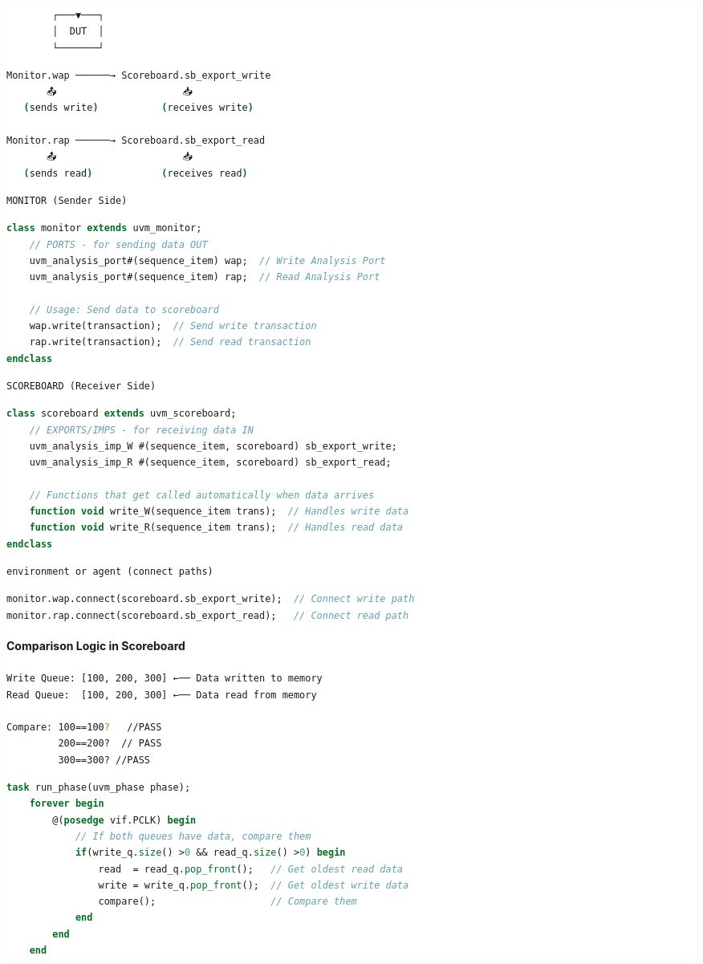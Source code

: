 ```bash
        ┌───▼───┐
        │  DUT  │
        └───────┘
```
```bash
Monitor.wap ──────→ Scoreboard.sb_export_write
       📤                      📥
   (sends write)           (receives write)

Monitor.rap ──────→ Scoreboard.sb_export_read  
       📤                      📥
   (sends read)            (receives read)
```

`MONITOR (Sender Side)`
```sv
class monitor extends uvm_monitor;
    // PORTS - for sending data OUT
    uvm_analysis_port#(sequence_item) wap;  // Write Analysis Port
    uvm_analysis_port#(sequence_item) rap;  // Read Analysis Port
    
    // Usage: Send data to scoreboard
    wap.write(transaction);  // Send write transaction
    rap.write(transaction);  // Send read transaction
endclass
```
`SCOREBOARD (Receiver Side)`
```sv
class scoreboard extends uvm_scoreboard;
    // EXPORTS/IMPS - for receiving data IN
    uvm_analysis_imp_W #(sequence_item, scoreboard) sb_export_write;
    uvm_analysis_imp_R #(sequence_item, scoreboard) sb_export_read;
    
    // Functions that get called automatically when data arrives
    function void write_W(sequence_item trans);  // Handles write data
    function void write_R(sequence_item trans);  // Handles read data
endclass
```
`environment or agent (connect paths)`
```sv
monitor.wap.connect(scoreboard.sb_export_write);  // Connect write path
monitor.rap.connect(scoreboard.sb_export_read);   // Connect read path

```
#### Comparison Logic in Scoreboard
```bash
Write Queue: [100, 200, 300] ←── Data written to memory
Read Queue:  [100, 200, 300] ←── Data read from memory
             
Compare: 100==100?   //PASS
         200==200?  // PASS  
         300==300? //PASS
```
```sv
task run_phase(uvm_phase phase);
    forever begin
        @(posedge vif.PCLK) begin 
            // If both queues have data, compare them
            if(write_q.size() >0 && read_q.size() >0) begin 
                read  = read_q.pop_front();   // Get oldest read data
                write = write_q.pop_front();  // Get oldest write data
                compare();                    // Compare them
            end
        end
    end
```